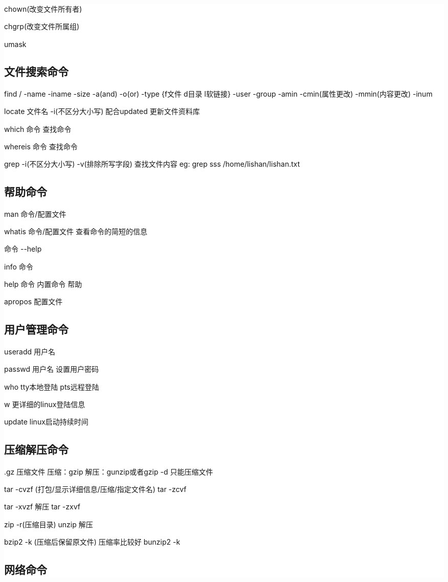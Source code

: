 chown(改变文件所有者)

chgrp(改变文件所属组)

umask

## 文件搜索命令

find / -name -iname -size -a(and) -o(or) -type {f文件 d目录 l软链接} -user -group -amin -cmin(属性更改) -mmin(内容更改) -inum

locate 文件名  -i(不区分大小写)      配合updated 更新文件资料库

which 命令 查找命令

whereis 命令 查找命令

grep -i(不区分大小写) -v(排除所写字段)  查找文件内容   eg: grep sss /home/lishan/lishan.txt 

## 帮助命令

man 命令/配置文件

whatis 命令/配置文件 查看命令的简短的信息

命令 --help 

info 命令

help 命令 内置命令 帮助

apropos 配置文件

## 用户管理命令

useradd 用户名

passwd 用户名 设置用户密码

who   tty本地登陆 pts远程登陆

w 更详细的linux登陆信息

update linux启动持续时间

## 压缩解压命令

.gz 压缩文件       压缩：gzip    解压：gunzip或者gzip -d   只能压缩文件

tar -cvzf   (打包/显示详细信息/压缩/指定文件名)  tar -zcvf 

tar -xvzf 解压 tar -zxvf   

zip -r(压缩目录)   unzip  解压

bzip2 -k (压缩后保留原文件)   压缩率比较好   bunzip2 -k

## 网络命令
